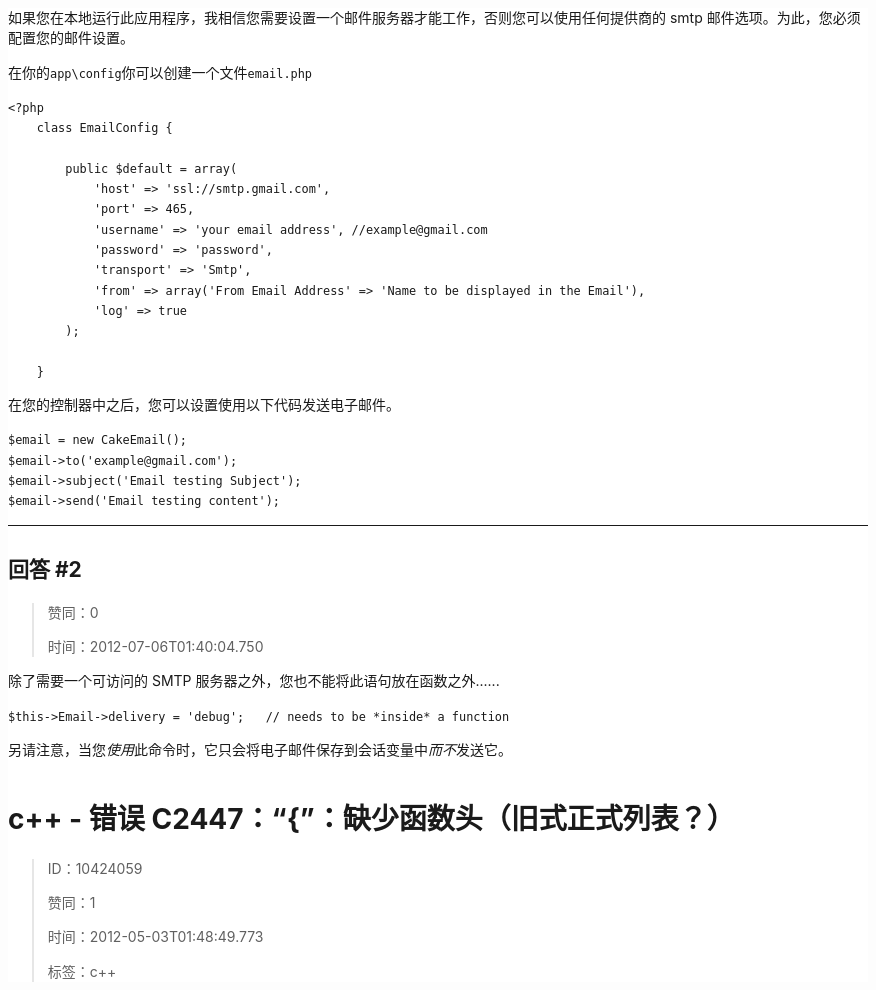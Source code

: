 如果您在本地运行此应用程序，我相信您需要设置一个邮件服务器才能工作，否则您可以使用任何提供商的 smtp 邮件选项。为此，您必须配置您的邮件设置。

在你的`app\config`你可以创建一个文件`email.php`

```
<?php 
    class EmailConfig {

        public $default = array(
            'host' => 'ssl://smtp.gmail.com',
            'port' => 465,
            'username' => 'your email address', //example@gmail.com
            'password' => 'password',
            'transport' => 'Smtp',
            'from' => array('From Email Address' => 'Name to be displayed in the Email'),
            'log' => true
        );

    } 
```

在您的控制器中之后，您可以设置使用以下代码发送电子邮件。

```
$email = new CakeEmail();
$email->to('example@gmail.com');
$email->subject('Email testing Subject');       
$email->send('Email testing content'); 
```

* * *

## 回答 #2

> 赞同：0
> 
> 时间：2012-07-06T01:40:04.750

除了需要一个可访问的 SMTP 服务器之外，您也不能将此语句放在函数之外......

```
$this->Email->delivery = 'debug';   // needs to be *inside* a function 
```

另请注意，当您*使用*此命令时，它只会将电子邮件保存到会话变量中*而不*发送它。

# c++ - 错误 C2447：“{”：缺少函数头（旧式正式列表？）

> ID：10424059
> 
> 赞同：1
> 
> 时间：2012-05-03T01:48:49.773
> 
> 标签：c++
